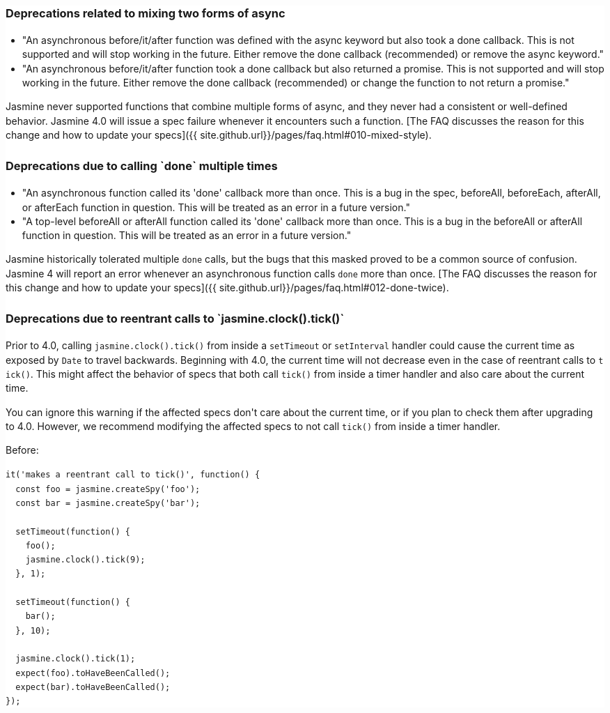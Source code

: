 
<h3>Deprecations related to mixing two forms of async</h3>


* "An asynchronous before/it/after function was defined with the async 
  keyword but also took a done callback. This is not supported and will stop 
  working in the future. Either remove the done callback (recommended) or remove
  the async keyword."
* "An asynchronous before/it/after function took a done callback but also 
  returned a promise. This is not supported and will stop working in the future.
  Either remove the done callback (recommended) or change the function to not 
  return a promise."

Jasmine never supported functions that combine multiple forms of async, and
they never had a consistent or well-defined behavior. Jasmine 4.0 will issue a
spec failure whenever it encounters such a function.
[The FAQ discusses the reason for this change and how to update your specs]({{ site.github.url}}/pages/faq.html#010-mixed-style).


<h3 markdown="1">Deprecations due to calling `done` multiple times</h3>

* "An asynchronous function called its 'done' callback more than once. This is
  a bug in the spec, beforeAll, beforeEach, afterAll, or afterEach function in
  question. This will be treated as an error in a future version."
* "A top-level beforeAll or afterAll function called its 'done' callback more
  than once. This is a bug in the beforeAll or afterAll function in question.
  This will be treated as an error in a future version."

Jasmine historically tolerated multiple `done` calls, but the bugs that this
masked proved to be a common source of confusion. Jasmine 4 will report an
error whenever an asynchronous function calls `done` more than once.
[The FAQ discusses the reason for this change and how to update your specs]({{ site.github.url}}/pages/faq.html#012-done-twice).

<h3 markdown="1">Deprecations due to reentrant calls to `jasmine.clock().tick()`</h3>

Prior to 4.0, calling `jasmine.clock().tick()` from inside a `setTimeout` or
`setInterval` handler could cause the current time as exposed by `Date` to
travel backwards. Beginning with 4.0, the current time will not decrease even
in the case of reentrant calls to `tick()`. This might affect the behavior of
specs that both call `tick()` from inside a timer handler and also care about
the current time.

You can ignore this warning if the affected specs don't care about the current
time, or if you plan to check them after upgrading to 4.0. However, we recommend
modifying the affected specs to not call `tick()` from inside a timer handler.

Before:

```
it('makes a reentrant call to tick()', function() {
  const foo = jasmine.createSpy('foo');
  const bar = jasmine.createSpy('bar');

  setTimeout(function() {
    foo();
    jasmine.clock().tick(9);
  }, 1);

  setTimeout(function() {
    bar();
  }, 10);

  jasmine.clock().tick(1);
  expect(foo).toHaveBeenCalled();
  expect(bar).toHaveBeenCalled();
});
```
